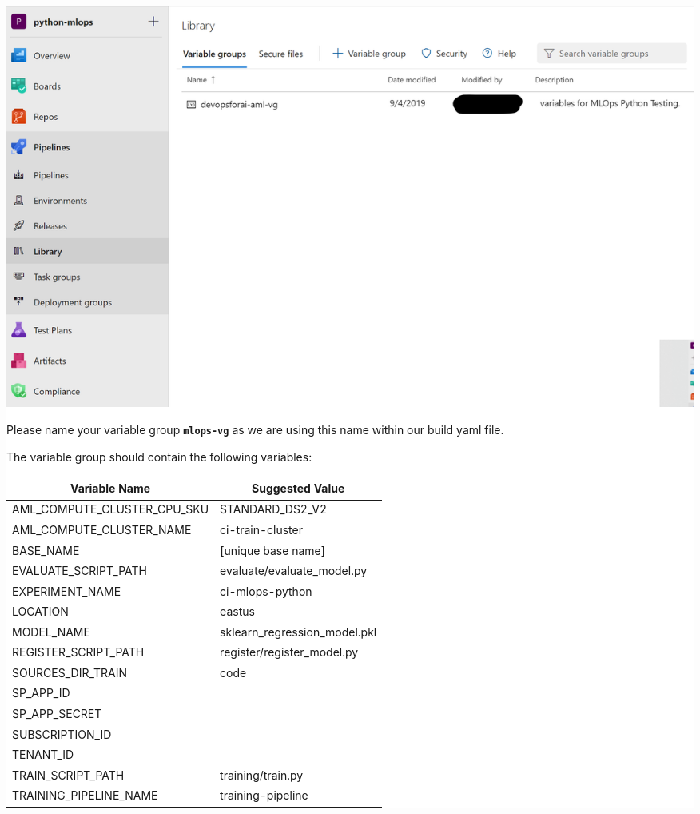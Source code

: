 ![library_variable groups](./images/library_variable_groups.png)

Please name your variable group **``mlops-vg``** as we are using this
name within our build yaml file.

The variable group should contain the following variables:

| Variable Name               | Suggested Value                    |
| --------------------------- | -----------------------------------|
| AML_COMPUTE_CLUSTER_CPU_SKU | STANDARD_DS2_V2                    |
| AML_COMPUTE_CLUSTER_NAME    | ci-train-cluster                   |
| BASE_NAME                   | [unique base name]                 |
| EVALUATE_SCRIPT_PATH        | evaluate/evaluate_model.py         |
| EXPERIMENT_NAME             | ci-mlops-python                    |
| LOCATION                    | eastus                             |
| MODEL_NAME                  | sklearn_regression_model.pkl       |
| REGISTER_SCRIPT_PATH        | register/register_model.py         |
| SOURCES_DIR_TRAIN           | code                               |
| SP_APP_ID                   |                                    |
| SP_APP_SECRET               |                                    |
| SUBSCRIPTION_ID             |                                    |
| TENANT_ID                   |                                    |
| TRAIN_SCRIPT_PATH           | training/train.py                  |
| TRAINING_PIPELINE_NAME      | training-pipeline                  |
